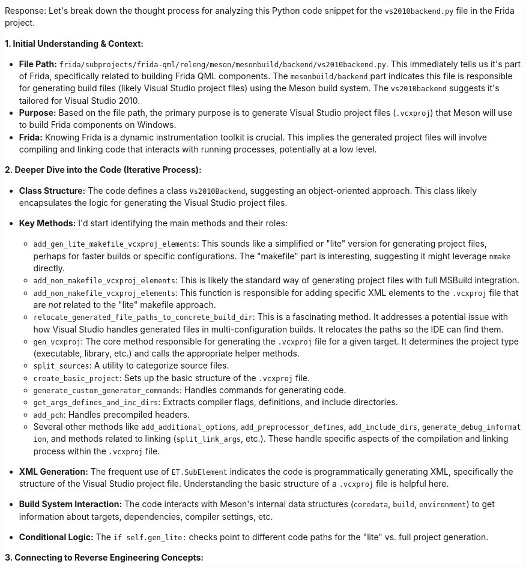 Response:
Let's break down the thought process for analyzing this Python code snippet for the `vs2010backend.py` file in the Frida project.

**1. Initial Understanding & Context:**

* **File Path:**  `frida/subprojects/frida-qml/releng/meson/mesonbuild/backend/vs2010backend.py`. This immediately tells us it's part of Frida, specifically related to building Frida QML components. The `mesonbuild/backend` part indicates this file is responsible for generating build files (likely Visual Studio project files) using the Meson build system. The `vs2010backend` suggests it's tailored for Visual Studio 2010.
* **Purpose:**  Based on the file path, the primary purpose is to generate Visual Studio project files (`.vcxproj`) that Meson will use to build Frida components on Windows.
* **Frida:** Knowing Frida is a dynamic instrumentation toolkit is crucial. This implies the generated project files will involve compiling and linking code that interacts with running processes, potentially at a low level.

**2. Deeper Dive into the Code (Iterative Process):**

* **Class Structure:** The code defines a class `Vs2010Backend`, suggesting an object-oriented approach. This class likely encapsulates the logic for generating the Visual Studio project files.
* **Key Methods:** I'd start identifying the main methods and their roles:
    * `add_gen_lite_makefile_vcxproj_elements`: This sounds like a simplified or "lite" version for generating project files, perhaps for faster builds or specific configurations. The "makefile" part is interesting, suggesting it might leverage `nmake` directly.
    * `add_non_makefile_vcxproj_elements`: This is likely the standard way of generating project files with full MSBuild integration.
    * `add_non_makefile_vcxproj_elements`: This function is responsible for adding specific XML elements to the `.vcxproj` file that are *not* related to the "lite" makefile approach.
    * `relocate_generated_file_paths_to_concrete_build_dir`: This is a fascinating method. It addresses a potential issue with how Visual Studio handles generated files in multi-configuration builds. It relocates the paths so the IDE can find them.
    * `gen_vcxproj`: The core method responsible for generating the `.vcxproj` file for a given target. It determines the project type (executable, library, etc.) and calls the appropriate helper methods.
    * `split_sources`: A utility to categorize source files.
    * `create_basic_project`: Sets up the basic structure of the `.vcxproj` file.
    * `generate_custom_generator_commands`: Handles commands for generating code.
    * `get_args_defines_and_inc_dirs`: Extracts compiler flags, definitions, and include directories.
    * `add_pch`: Handles precompiled headers.
    * Several other methods like `add_additional_options`, `add_preprocessor_defines`, `add_include_dirs`, `generate_debug_information`, and methods related to linking (`split_link_args`, etc.). These handle specific aspects of the compilation and linking process within the `.vcxproj` file.

* **XML Generation:**  The frequent use of `ET.SubElement` indicates the code is programmatically generating XML, specifically the structure of the Visual Studio project file. Understanding the basic structure of a `.vcxproj` file is helpful here.

* **Build System Interaction:** The code interacts with Meson's internal data structures (`coredata`, `build`, `environment`) to get information about targets, dependencies, compiler settings, etc.

* **Conditional Logic:** The `if self.gen_lite:` checks point to different code paths for the "lite" vs. full project generation.

**3. Connecting to Reverse Engineering Concepts:**
